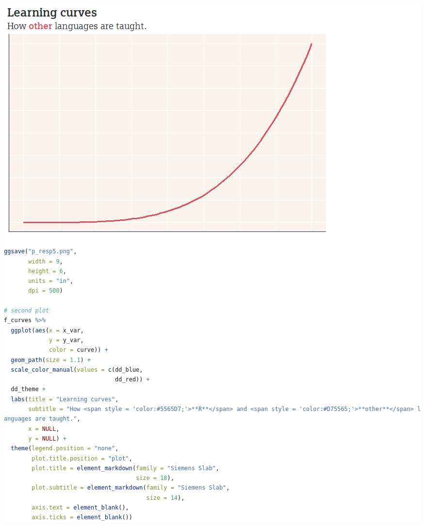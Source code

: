 ![](walkthrough_files/figure-gfm/learning%20charts-1.png)

``` r
ggsave("p_resp5.png",
       width = 9,
       height = 6,
       units = "in",
       dpi = 500)

# second plot
f_curves %>%
  ggplot(aes(x = x_var,
             y = y_var,
             color = curve)) + 
  geom_path(size = 1.1) +
  scale_color_manual(values = c(dd_blue,
                                dd_red)) +
  dd_theme +
  labs(title = "Learning curves",
       subtitle = "How <span style = 'color:#5565D7;'>**R**</span> and <span style = 'color:#D75565;'>**other**</span> languages are taught.",
       x = NULL,
       y = NULL) +
  theme(legend.position = "none",
        plot.title.position = "plot",
        plot.title = element_markdown(family = "Siemens Slab",
                                      size = 18),
        plot.subtitle = element_markdown(family = "Siemens Slab",
                                         size = 14),
        axis.text = element_blank(),
        axis.ticks = element_blank())
```
